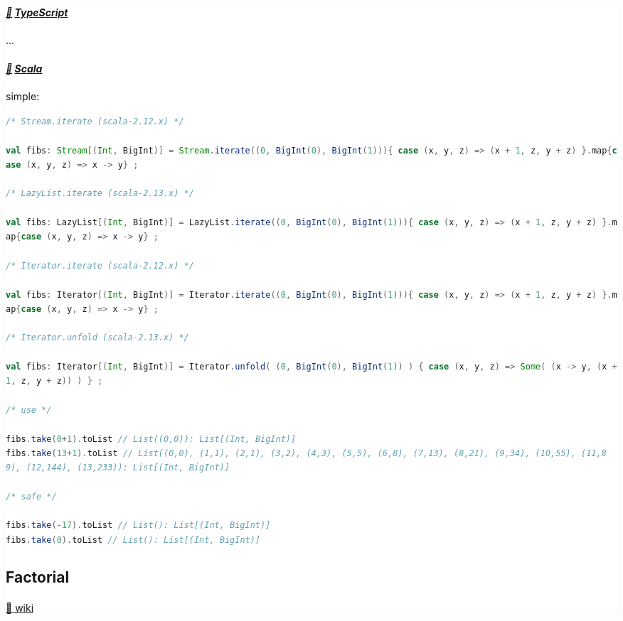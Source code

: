 #### *[🧊] [TypeScript]*

...

#### *[🥓] [Scala]*

simple: 

~~~ scala
/* Stream.iterate (scala-2.12.x) */

val fibs: Stream[(Int, BigInt)] = Stream.iterate((0, BigInt(0), BigInt(1))){ case (x, y, z) => (x + 1, z, y + z) }.map{case (x, y, z) => x -> y} ;

/* LazyList.iterate (scala-2.13.x) */

val fibs: LazyList[(Int, BigInt)] = LazyList.iterate((0, BigInt(0), BigInt(1))){ case (x, y, z) => (x + 1, z, y + z) }.map{case (x, y, z) => x -> y} ;

/* Iterator.iterate (scala-2.12.x) */

val fibs: Iterator[(Int, BigInt)] = Iterator.iterate((0, BigInt(0), BigInt(1))){ case (x, y, z) => (x + 1, z, y + z) }.map{case (x, y, z) => x -> y} ;

/* Iterator.unfold (scala-2.13.x) */

val fibs: Iterator[(Int, BigInt)] = Iterator.unfold( (0, BigInt(0), BigInt(1)) ) { case (x, y, z) => Some( (x -> y, (x + 1, z, y + z)) ) } ;

/* use */

fibs.take(0+1).toList // List((0,0)): List[(Int, BigInt)]
fibs.take(13+1).toList // List((0,0), (1,1), (2,1), (3,2), (4,3), (5,5), (6,8), (7,13), (8,21), (9,34), (10,55), (11,89), (12,144), (13,233)): List[(Int, BigInt)]

/* safe */

fibs.take(-17).toList // List(): List[(Int, BigInt)]
fibs.take(0).toList // List(): List[(Int, BigInt)]
~~~

## Factorial

[fac.wiki:simple/wikipedia.org]: https://simple.wikipedia.org/wiki/Factorial
[fac.wiki:zh/wikipedia.org]: https://zh.wikipedia.org/wiki/%E9%98%B6%E4%B9%98
[fac.wiki:de/wikipedia.org]: https://de.wikipedia.org/wiki/Fakult%C3%A4t_(Mathematik)
[fac.wiki:en/wikipedia.org]: https://en.wikipedia.org/wiki/Factorial
[fac.wiki:fr/wikipedia.org]: https://fr.wikipedia.org/wiki/Factorielle

[🥗 wiki][fac.wiki:simple/wikipedia.org]




[⚗]: https://playground.functional-rewire.com
[Elixir]: https://elixir-lang.org/getting-started/enumerables-and-streams.html
[🥑]: https://www.lua.org/demo.html
[Lua]: https://www.lua.org/pil/11.3.html
[🦀]: https://play.rust-lang.org
[Rust]: https://rust-lang.org
[🧊]: https://typescriptlang.org//play
[TypeScript]: https://typescriptlang.org
[🥓]: https://scastie.scala-lang.org
[Scala]: https://scala-lang.org
[fib.wiki:simple/wikipedia.org]: https://simple.wikipedia.org/wiki/Fibonacci_number
[fib.wiki:zh/wikipedia.org]: https://zh.wikipedia.org/wiki/%E6%96%90%E6%B3%A2%E9%82%A3%E5%A5%91%E6%95%B0
[fib.wiki:de/wikipedia.org]: https://de.wikipedia.org/wiki/Fibonaccizahl
[fib.wiki:en/wikipedia.org]: https://en.wikipedia.org/wiki/Fibonacci_sequence
[fib.wiki:fr/wikipedia.org]: https://fr.wikipedia.org/wiki/Suite_de_Fibonacci
